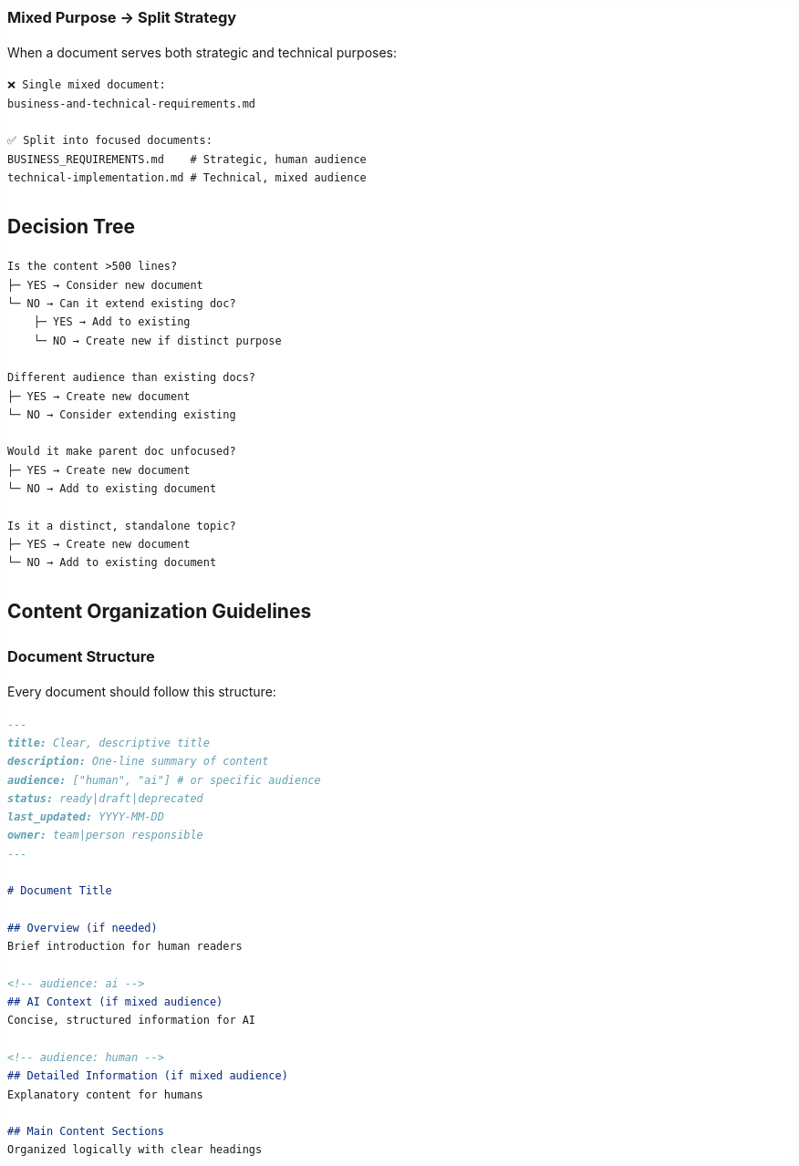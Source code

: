 ### Mixed Purpose → Split Strategy
When a document serves both strategic and technical purposes:

```
❌ Single mixed document:
business-and-technical-requirements.md

✅ Split into focused documents:
BUSINESS_REQUIREMENTS.md    # Strategic, human audience
technical-implementation.md # Technical, mixed audience
```

## Decision Tree

```
Is the content >500 lines?
├─ YES → Consider new document
└─ NO → Can it extend existing doc?
    ├─ YES → Add to existing
    └─ NO → Create new if distinct purpose

Different audience than existing docs?
├─ YES → Create new document
└─ NO → Consider extending existing

Would it make parent doc unfocused?
├─ YES → Create new document
└─ NO → Add to existing document

Is it a distinct, standalone topic?
├─ YES → Create new document
└─ NO → Add to existing document
```

## Content Organization Guidelines

### Document Structure
Every document should follow this structure:
```markdown
---
title: Clear, descriptive title
description: One-line summary of content
audience: ["human", "ai"] # or specific audience
status: ready|draft|deprecated
last_updated: YYYY-MM-DD
owner: team|person responsible
---

# Document Title

## Overview (if needed)
Brief introduction for human readers

<!-- audience: ai -->
## AI Context (if mixed audience)
Concise, structured information for AI

<!-- audience: human -->
## Detailed Information (if mixed audience)
Explanatory content for humans

## Main Content Sections
Organized logically with clear headings
```